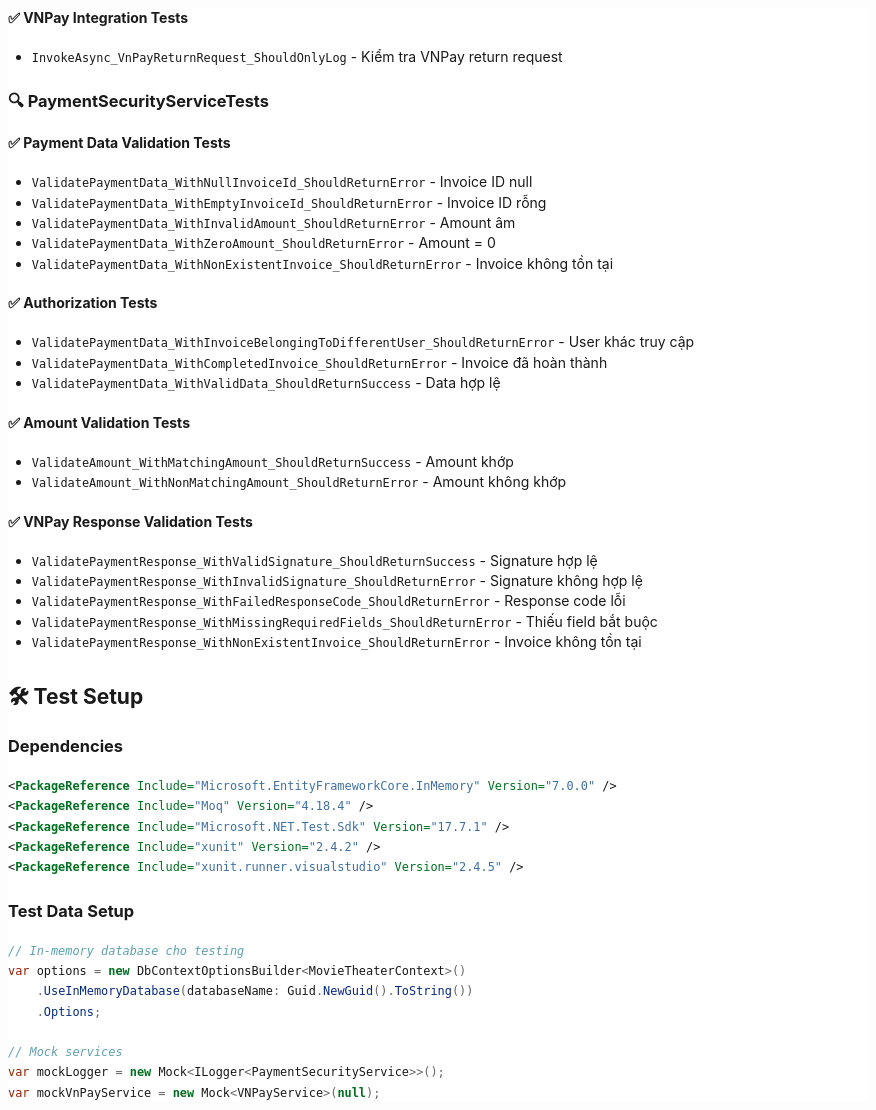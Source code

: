 #### ✅ **VNPay Integration Tests**
- `InvokeAsync_VnPayReturnRequest_ShouldOnlyLog` - Kiểm tra VNPay return request

### 🔍 **PaymentSecurityServiceTests**

#### ✅ **Payment Data Validation Tests**
- `ValidatePaymentData_WithNullInvoiceId_ShouldReturnError` - Invoice ID null
- `ValidatePaymentData_WithEmptyInvoiceId_ShouldReturnError` - Invoice ID rỗng
- `ValidatePaymentData_WithInvalidAmount_ShouldReturnError` - Amount âm
- `ValidatePaymentData_WithZeroAmount_ShouldReturnError` - Amount = 0
- `ValidatePaymentData_WithNonExistentInvoice_ShouldReturnError` - Invoice không tồn tại

#### ✅ **Authorization Tests**
- `ValidatePaymentData_WithInvoiceBelongingToDifferentUser_ShouldReturnError` - User khác truy cập
- `ValidatePaymentData_WithCompletedInvoice_ShouldReturnError` - Invoice đã hoàn thành
- `ValidatePaymentData_WithValidData_ShouldReturnSuccess` - Data hợp lệ

#### ✅ **Amount Validation Tests**
- `ValidateAmount_WithMatchingAmount_ShouldReturnSuccess` - Amount khớp
- `ValidateAmount_WithNonMatchingAmount_ShouldReturnError` - Amount không khớp

#### ✅ **VNPay Response Validation Tests**
- `ValidatePaymentResponse_WithValidSignature_ShouldReturnSuccess` - Signature hợp lệ
- `ValidatePaymentResponse_WithInvalidSignature_ShouldReturnError` - Signature không hợp lệ
- `ValidatePaymentResponse_WithFailedResponseCode_ShouldReturnError` - Response code lỗi
- `ValidatePaymentResponse_WithMissingRequiredFields_ShouldReturnError` - Thiếu field bắt buộc
- `ValidatePaymentResponse_WithNonExistentInvoice_ShouldReturnError` - Invoice không tồn tại

## 🛠️ Test Setup

### **Dependencies**
```xml
<PackageReference Include="Microsoft.EntityFrameworkCore.InMemory" Version="7.0.0" />
<PackageReference Include="Moq" Version="4.18.4" />
<PackageReference Include="Microsoft.NET.Test.Sdk" Version="17.7.1" />
<PackageReference Include="xunit" Version="2.4.2" />
<PackageReference Include="xunit.runner.visualstudio" Version="2.4.5" />
```

### **Test Data Setup**
```csharp
// In-memory database cho testing
var options = new DbContextOptionsBuilder<MovieTheaterContext>()
    .UseInMemoryDatabase(databaseName: Guid.NewGuid().ToString())
    .Options;

// Mock services
var mockLogger = new Mock<ILogger<PaymentSecurityService>>();
var mockVnPayService = new Mock<VNPayService>(null);
```

